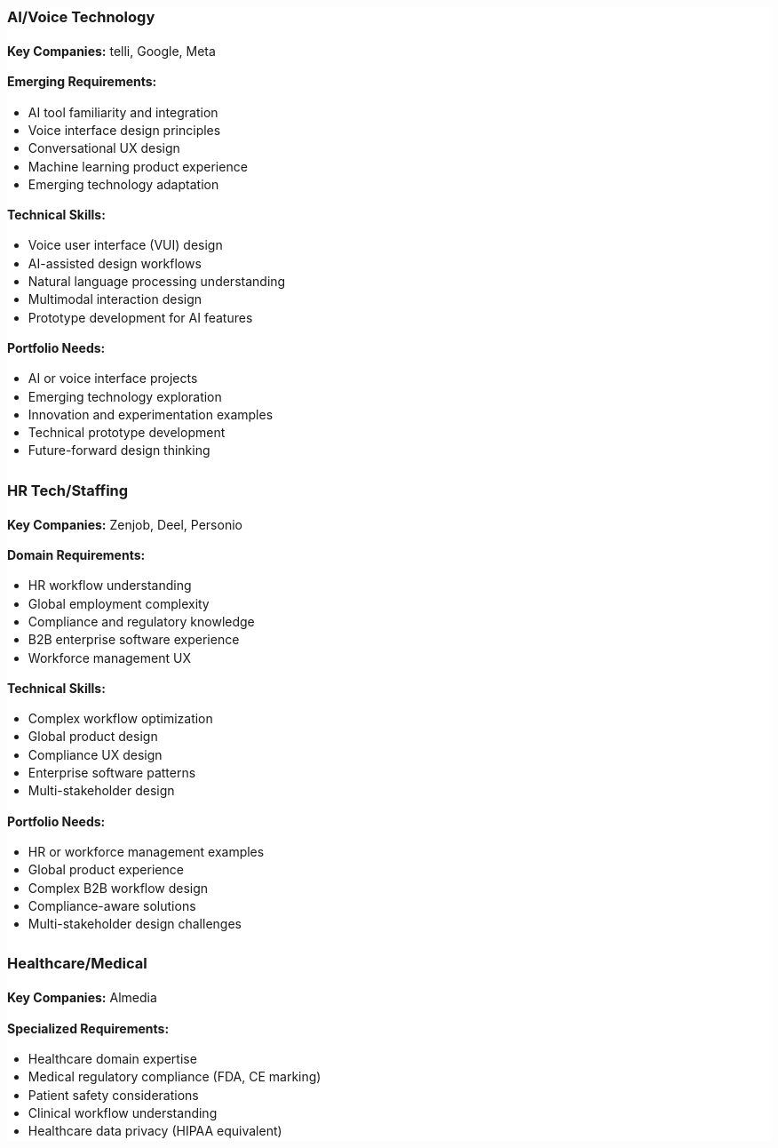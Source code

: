 ### AI/Voice Technology
**Key Companies:** telli, Google, Meta  

**Emerging Requirements:**
- AI tool familiarity and integration
- Voice interface design principles
- Conversational UX design
- Machine learning product experience
- Emerging technology adaptation

**Technical Skills:**
- Voice user interface (VUI) design
- AI-assisted design workflows
- Natural language processing understanding
- Multimodal interaction design
- Prototype development for AI features

**Portfolio Needs:**
- AI or voice interface projects
- Emerging technology exploration
- Innovation and experimentation examples
- Technical prototype development
- Future-forward design thinking

### HR Tech/Staffing
**Key Companies:** Zenjob, Deel, Personio  

**Domain Requirements:**
- HR workflow understanding
- Global employment complexity
- Compliance and regulatory knowledge
- B2B enterprise software experience
- Workforce management UX

**Technical Skills:**
- Complex workflow optimization
- Global product design
- Compliance UX design
- Enterprise software patterns
- Multi-stakeholder design

**Portfolio Needs:**
- HR or workforce management examples
- Global product experience
- Complex B2B workflow design
- Compliance-aware solutions
- Multi-stakeholder design challenges

### Healthcare/Medical
**Key Companies:** Almedia  

**Specialized Requirements:**
- Healthcare domain expertise
- Medical regulatory compliance (FDA, CE marking)
- Patient safety considerations
- Clinical workflow understanding
- Healthcare data privacy (HIPAA equivalent)
